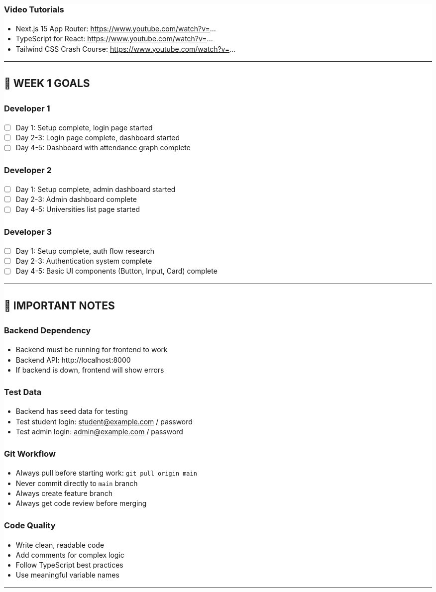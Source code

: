 ### Video Tutorials
- Next.js 15 App Router: https://www.youtube.com/watch?v=...
- TypeScript for React: https://www.youtube.com/watch?v=...
- Tailwind CSS Crash Course: https://www.youtube.com/watch?v=...

---

## 🎯 WEEK 1 GOALS

### Developer 1
- [ ] Day 1: Setup complete, login page started
- [ ] Day 2-3: Login page complete, dashboard started
- [ ] Day 4-5: Dashboard with attendance graph complete

### Developer 2
- [ ] Day 1: Setup complete, admin dashboard started
- [ ] Day 2-3: Admin dashboard complete
- [ ] Day 4-5: Universities list page started

### Developer 3
- [ ] Day 1: Setup complete, auth flow research
- [ ] Day 2-3: Authentication system complete
- [ ] Day 4-5: Basic UI components (Button, Input, Card) complete

---

## 🚨 IMPORTANT NOTES

### Backend Dependency
- Backend must be running for frontend to work
- Backend API: http://localhost:8000
- If backend is down, frontend will show errors

### Test Data
- Backend has seed data for testing
- Test student login: student@example.com / password
- Test admin login: admin@example.com / password

### Git Workflow
- Always pull before starting work: `git pull origin main`
- Never commit directly to `main` branch
- Always create feature branch
- Always get code review before merging

### Code Quality
- Write clean, readable code
- Add comments for complex logic
- Follow TypeScript best practices
- Use meaningful variable names

---